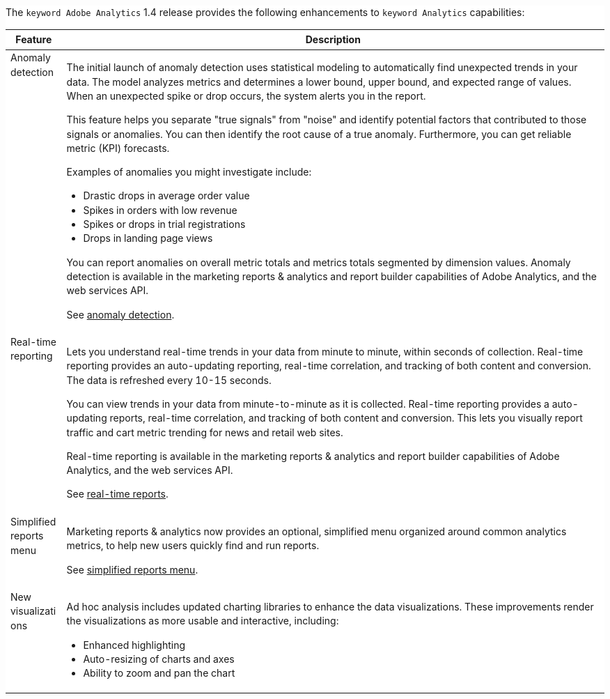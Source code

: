 The `keyword Adobe Analytics` 1.4 release provides the following enhancements to `keyword Analytics` capabilities:

<table id="table_E60647CE81BC4F70A16D805D77A2DB0B"> 
 <tgroup cols="2"> 
  <colspec colnum="1" colname="col1" colwidth="1.00*" /> 
  <colspec colnum="2" colname="col2" colwidth="3.30*" /> 
  <thead> 
   <tr> 
    <th colname="col1" class="entry">Feature </th> 
    <th colname="col2" class="entry">Description </th> 
   </tr> 
  </thead> 
  <tbody> 
   <tr> 
    <td colname="col1">Anomaly detection </td> 
    <td colname="col2"> <p>The initial launch of anomaly detection uses statistical modeling to automatically find unexpected trends in your data. The model analyzes metrics and determines a <span class="term">lower bound</span>, <span class="term">upper bound</span>, and <span class="term">expected</span> range of values. When an unexpected spike or drop occurs, the system alerts you in the report. </p> <p>This feature helps you separate "true signals" from "noise" and identify potential factors that contributed to those signals or anomalies. You can then identify the root cause of a true anomaly. Furthermore, you can get reliable metric (KPI) forecasts. </p> <p>Examples of anomalies you might investigate include: </p> 
     <ul id="ul_B82F5208BFFD4633A08FD97E083007A5"> 
      <li id="li_B41612F0FAEA4F5DB32BE771A65347C1">Drastic drops in average order value </li> 
      <li id="li_3419A31BD33746E0BCE0261C3F87723E">Spikes in orders with low revenue </li> 
      <li id="li_ABB045FEC3F942569D14D2DA35EBFD3B">Spikes or drops in trial registrations </li> 
      <li id="li_187F1383806449F28FF14733904F0CF2">Drops in landing page views </li> 
     </ul> <p>You can report anomalies on overall metric totals and metrics totals segmented by dimension values. Anomaly detection is available in the marketing reports &amp; analytics and report builder capabilities of Adobe Analytics, and the web services API. </p> <p>See <a href="https://marketing.adobe.com/resources/help/en_US/reference/?f=anomaly" format="http" scope="external">anomaly detection</a>. </p> </td> 
   </tr> 
   <tr> 
    <td colname="col1">Real-time reporting </td> 
    <td colname="col2"> <p>Lets you understand real-time trends in your data from minute to minute, within seconds of collection. Real-time reporting provides an auto-updating reporting, real-time correlation, and tracking of both content and conversion. The data is refreshed every 10-15 seconds. </p> <p>You can view trends in your data from minute-to-minute as it is collected. Real-time reporting provides a auto-updating reports, real-time correlation, and tracking of both content and conversion. This lets you visually report traffic and cart metric trending for news and retail web sites. </p> <p>Real-time reporting is available in the marketing reports &amp; analytics and report builder capabilities of Adobe Analytics, and the web services API. </p> <p>See <a href="https://marketing.adobe.com/resources/help/en_US/reference/?f=realtime" format="http" scope="external">real-time reports</a>. </p> </td> 
   </tr> 
   <tr> 
    <td colname="col1">Simplified reports menu </td> 
    <td colname="col2"> <p>Marketing reports &amp; analytics now provides an optional, simplified menu organized around common analytics metrics, to help new users quickly find and run reports. </p> <p>See <a href="https://marketing.adobe.com/resources/help/en_US/reference/?f=t_simplified_menu" format="http" scope="external">simplified reports menu</a>. </p> </td> 
   </tr> 
   <tr> 
    <td colname="col1">New visualizations </td> 
    <td colname="col2"> <p>Ad hoc analysis includes updated charting libraries to enhance the data visualizations. These improvements render the visualizations as more usable and interactive, including: </p> 
     <ul id="ul_58AED2A2B7C44E07B96B22915EA800BE"> 
      <li id="li_C72A3C5E3B4443D39053926A2E50CCCE">Enhanced highlighting </li> 
      <li id="li_BBE9F2BEE8254DD39FC64B7220BDE424">Auto-resizing of charts and axes </li> 
      <li id="li_CA2C8DFE9BE24D6D8E4F7346A66CB796">Ability to zoom and pan the chart </li> 